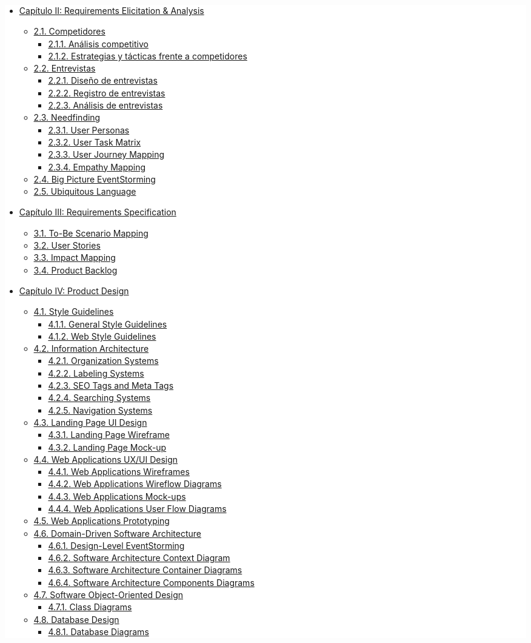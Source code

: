 - [Capítulo II: Requirements Elicitation & Analysis](#c2)
    - [2.1. Competidores](#21-competidores)
        - [2.1.1. Análisis competitivo](#211-análisis-competitivo)
        - [2.1.2. Estrategias y tácticas frente a competidores](#212-estrategias-y-tácticas-frente-a-competidores)
    - [2.2. Entrevistas](#22-entrevistas)
        - [2.2.1. Diseño de entrevistas](#221-diseño-de-entrevistas)
        - [2.2.2. Registro de entrevistas](#222-registro-de-entrevistas)
        - [2.2.3. Análisis de entrevistas](#223-análisis-de-entrevistas)
    - [2.3. Needfinding](#23-needfinding)
        - [2.3.1. User Personas](#231-user-personas)
        - [2.3.2. User Task Matrix](#232-user-task-matrix)
        - [2.3.3. User Journey Mapping](#233-user-journey-mapping)
        - [2.3.4. Empathy Mapping](#234-empathy-mapping)
    - [2.4. Big Picture EventStorming](#24-big-picture-eventstorming)
    - [2.5. Ubiquitous Language](#25-ubiquitous-language)

- [Capítulo III: Requirements Specification](#c3)
    - [3.1. To-Be Scenario Mapping](#31-to-be-scenario-mapping)
    - [3.2. User Stories](#32-user-stories)
    - [3.3. Impact Mapping](#33-impact-mapping)
    - [3.4. Product Backlog](#34-product-backlog)

- [Capítulo IV: Product Design](#c4)
    - [4.1. Style Guidelines](#41-style-guidelines)
        - [4.1.1. General Style Guidelines](#411-general-style-guidelines)
        - [4.1.2. Web Style Guidelines](#412-web-style-guidelines)
    - [4.2. Information Architecture](#42-information-architecture)
        - [4.2.1. Organization Systems](#421-organization-systems)
        - [4.2.2. Labeling Systems](#422-labeling-systems)
        - [4.2.3. SEO Tags and Meta Tags](#423-seo-tags-and-meta-tags)
        - [4.2.4. Searching Systems](#424-searching-systems)
        - [4.2.5. Navigation Systems](#425-navigation-systems)
    - [4.3. Landing Page UI Design](#43-landing-page-ui-design)
        - [4.3.1. Landing Page Wireframe](#431-landing-page-wireframe)
        - [4.3.2. Landing Page Mock-up](#432-landing-page-mock-up)
    - [4.4. Web Applications UX/UI Design](#44-web-applications-uxui-design)
        - [4.4.1. Web Applications Wireframes](#441-web-applications-wireframes)
        - [4.4.2. Web Applications Wireflow Diagrams](#442-web-applications-wireflow-diagrams)
        - [4.4.3. Web Applications Mock-ups](#443-web-applications-mock-ups)
        - [4.4.4. Web Applications User Flow Diagrams](#444-web-applications-user-flow-diagrams)
    - [4.5. Web Applications Prototyping](#45-web-applications-prototyping)
    - [4.6. Domain-Driven Software Architecture](#46-domain-driven-software-architecture)
        - [4.6.1. Design-Level EventStorming](#461-design-level-eventstorming)
        - [4.6.2. Software Architecture Context Diagram](#462-software-architecture-context-diagram)
        - [4.6.3. Software Architecture Container Diagrams](#463-software-architecture-container-diagrams)
        - [4.6.4. Software Architecture Components Diagrams](#464-software-architecture-components-diagrams)
    - [4.7. Software Object-Oriented Design](#47-software-object-oriented-design)
        - [4.7.1. Class Diagrams](#471-class-diagrams)
    - [4.8. Database Design](#48-database-design)
        - [4.8.1. Database Diagrams](#481-database-diagrams)
